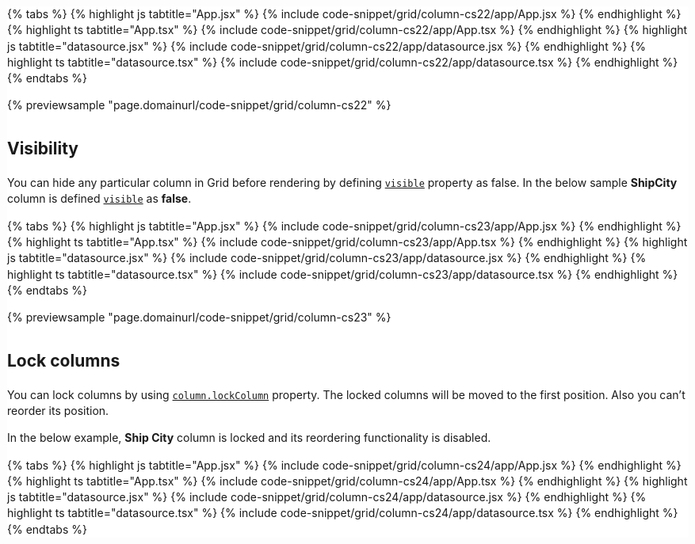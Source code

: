 {% tabs %}
{% highlight js tabtitle="App.jsx" %}
{% include code-snippet/grid/column-cs22/app/App.jsx %}
{% endhighlight %}
{% highlight ts tabtitle="App.tsx" %}
{% include code-snippet/grid/column-cs22/app/App.tsx %}
{% endhighlight %}
{% highlight js tabtitle="datasource.jsx" %}
{% include code-snippet/grid/column-cs22/app/datasource.jsx %}
{% endhighlight %}
{% highlight ts tabtitle="datasource.tsx" %}
{% include code-snippet/grid/column-cs22/app/datasource.tsx %}
{% endhighlight %}
{% endtabs %}

 {% previewsample "page.domainurl/code-snippet/grid/column-cs22" %}

## Visibility

You can hide any particular column in Grid before rendering by defining [`visible`](https://ej2.syncfusion.com/angular/documentation/api/grid/column/#visible) property as false. In the below sample **ShipCity** column is defined [`visible`](https://ej2.syncfusion.com/angular/documentation/api/grid/column/#visible) as **false**.

{% tabs %}
{% highlight js tabtitle="App.jsx" %}
{% include code-snippet/grid/column-cs23/app/App.jsx %}
{% endhighlight %}
{% highlight ts tabtitle="App.tsx" %}
{% include code-snippet/grid/column-cs23/app/App.tsx %}
{% endhighlight %}
{% highlight js tabtitle="datasource.jsx" %}
{% include code-snippet/grid/column-cs23/app/datasource.jsx %}
{% endhighlight %}
{% highlight ts tabtitle="datasource.tsx" %}
{% include code-snippet/grid/column-cs23/app/datasource.tsx %}
{% endhighlight %}
{% endtabs %}

 {% previewsample "page.domainurl/code-snippet/grid/column-cs23" %}

## Lock columns

You can lock columns by using [`column.lockColumn`](https://ej2.syncfusion.com/angular/documentation/api/grid/column/#lockcolumn) property. The locked columns will be moved to the first position. Also you can’t reorder its position.

In the below example, **Ship City** column is locked and its reordering functionality is disabled.

{% tabs %}
{% highlight js tabtitle="App.jsx" %}
{% include code-snippet/grid/column-cs24/app/App.jsx %}
{% endhighlight %}
{% highlight ts tabtitle="App.tsx" %}
{% include code-snippet/grid/column-cs24/app/App.tsx %}
{% endhighlight %}
{% highlight js tabtitle="datasource.jsx" %}
{% include code-snippet/grid/column-cs24/app/datasource.jsx %}
{% endhighlight %}
{% highlight ts tabtitle="datasource.tsx" %}
{% include code-snippet/grid/column-cs24/app/datasource.tsx %}
{% endhighlight %}
{% endtabs %}
